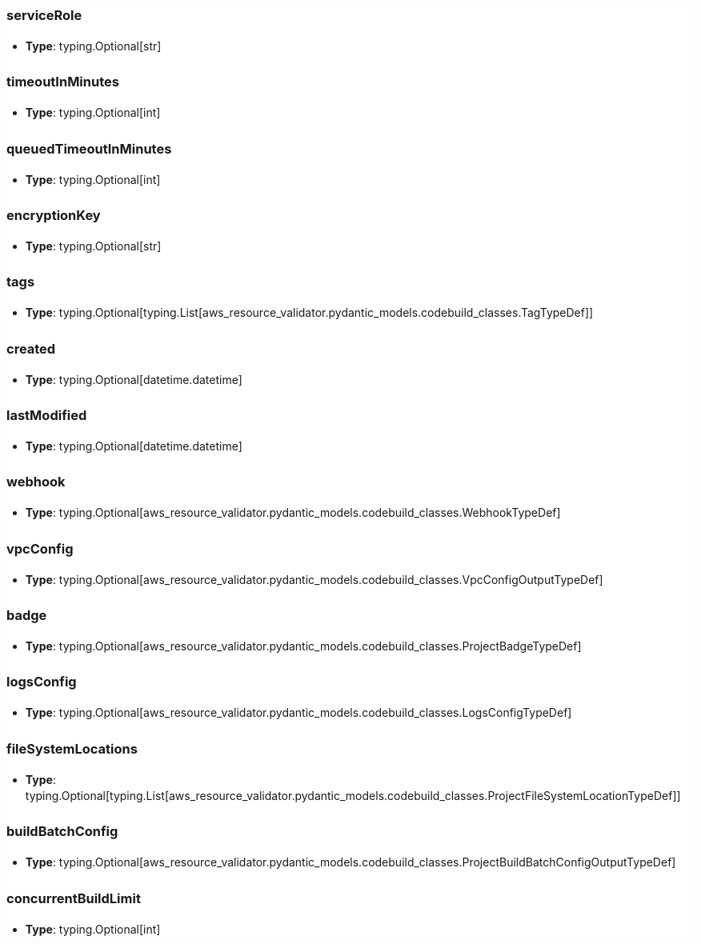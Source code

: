 ### serviceRole
- **Type**: typing.Optional[str]

### timeoutInMinutes
- **Type**: typing.Optional[int]

### queuedTimeoutInMinutes
- **Type**: typing.Optional[int]

### encryptionKey
- **Type**: typing.Optional[str]

### tags
- **Type**: typing.Optional[typing.List[aws_resource_validator.pydantic_models.codebuild_classes.TagTypeDef]]

### created
- **Type**: typing.Optional[datetime.datetime]

### lastModified
- **Type**: typing.Optional[datetime.datetime]

### webhook
- **Type**: typing.Optional[aws_resource_validator.pydantic_models.codebuild_classes.WebhookTypeDef]

### vpcConfig
- **Type**: typing.Optional[aws_resource_validator.pydantic_models.codebuild_classes.VpcConfigOutputTypeDef]

### badge
- **Type**: typing.Optional[aws_resource_validator.pydantic_models.codebuild_classes.ProjectBadgeTypeDef]

### logsConfig
- **Type**: typing.Optional[aws_resource_validator.pydantic_models.codebuild_classes.LogsConfigTypeDef]

### fileSystemLocations
- **Type**: typing.Optional[typing.List[aws_resource_validator.pydantic_models.codebuild_classes.ProjectFileSystemLocationTypeDef]]

### buildBatchConfig
- **Type**: typing.Optional[aws_resource_validator.pydantic_models.codebuild_classes.ProjectBuildBatchConfigOutputTypeDef]

### concurrentBuildLimit
- **Type**: typing.Optional[int]
